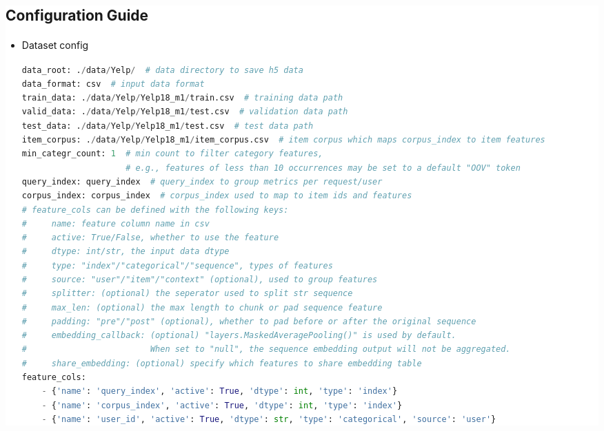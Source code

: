 ## Configuration Guide

+ Dataset config

    ```python
    data_root: ./data/Yelp/  # data directory to save h5 data
    data_format: csv  # input data format
    train_data: ./data/Yelp/Yelp18_m1/train.csv  # training data path
    valid_data: ./data/Yelp/Yelp18_m1/test.csv  # validation data path
    test_data: ./data/Yelp/Yelp18_m1/test.csv  # test data path
    item_corpus: ./data/Yelp/Yelp18_m1/item_corpus.csv  # item corpus which maps corpus_index to item features
    min_categr_count: 1  # min count to filter category features, 
                         # e.g., features of less than 10 occurrences may be set to a default "OOV" token
    query_index: query_index  # query_index to group metrics per request/user
    corpus_index: corpus_index  # corpus_index used to map to item ids and features
    # feature_cols can be defined with the following keys:
    #     name: feature column name in csv
    #     active: True/False, whether to use the feature
    #     dtype: int/str, the input data dtype
    #     type: "index"/"categorical"/"sequence", types of features
    #     source: "user"/"item"/"context" (optional), used to group features
    #     splitter: (optional) the seperator used to split str sequence
    #     max_len: (optional) the max length to chunk or pad sequence feature
    #     padding: "pre"/"post" (optional), whether to pad before or after the original sequence
    #     embedding_callback: (optional) "layers.MaskedAveragePooling()" is used by default.
    #                         When set to "null", the sequence embedding output will not be aggregated.
    #     share_embedding: (optional) specify which features to share embedding table
    feature_cols:
        - {'name': 'query_index', 'active': True, 'dtype': int, 'type': 'index'}
        - {'name': 'corpus_index', 'active': True, 'dtype': int, 'type': 'index'}
        - {'name': 'user_id', 'active': True, 'dtype': str, 'type': 'categorical', 'source': 'user'}